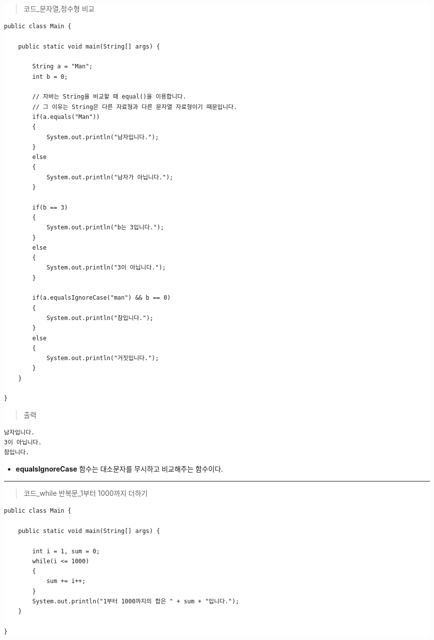 > 코드_문자열,정수형 비교
```
public class Main {

	public static void main(String[] args) {
	
		String a = "Man";
		int b = 0;
		
		// 자바는 String을 비교할 때 equal()을 이용합니다.
		// 그 이유는 String은 다른 자료형과 다른 문자열 자료형이기 때문입니다.
		if(a.equals("Man"))
		{
			System.out.println("남자입니다.");
		}
		else
		{
			System.out.println("남자가 아닙니다.");
		}
		
		if(b == 3)
		{
			System.out.println("b는 3입니다.");
		}
		else
		{
			System.out.println("3이 아닙니다.");
		}
		
		if(a.equalsIgnoreCase("man") && b == 0)
		{
			System.out.println("참입니다.");
		}
		else
		{
			System.out.println("거짓입니다.");
		}
	}

}
```
> 출력
```
남자입니다.
3이 아닙니다.
참입니다.
```
+ **equalsIgnoreCase** 함수는 대소문자를 무시하고 비교해주는 함수이다.
---
> 코드_while 반복문_1부터 1000까지 더하기
```
public class Main {

	public static void main(String[] args) {
	
		int i = 1, sum = 0;
		while(i <= 1000)
		{
			sum += i++;
		}
		System.out.println("1부터 1000까지의 합은 " + sum + "입니다.");
	}

}
```
